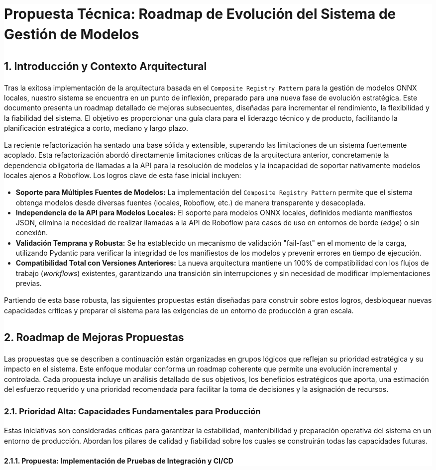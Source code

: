# Propuesta Técnica: Roadmap de Evolución del Sistema de Gestión de Modelos

## 1. Introducción y Contexto Arquitectural

Tras la exitosa implementación de la arquitectura basada en el `Composite Registry Pattern` para la gestión de modelos ONNX locales, nuestro sistema se encuentra en un punto de inflexión, preparado para una nueva fase de evolución estratégica. Este documento presenta un roadmap detallado de mejoras subsecuentes, diseñadas para incrementar el rendimiento, la flexibilidad y la fiabilidad del sistema. El objetivo es proporcionar una guía clara para el liderazgo técnico y de producto, facilitando la planificación estratégica a corto, mediano y largo plazo.

La reciente refactorización ha sentado una base sólida y extensible, superando las limitaciones de un sistema fuertemente acoplado. Esta refactorización abordó directamente limitaciones críticas de la arquitectura anterior, concretamente la dependencia obligatoria de llamadas a la API para la resolución de modelos y la incapacidad de soportar nativamente modelos locales ajenos a Roboflow. Los logros clave de esta fase inicial incluyen:

- **Soporte para Múltiples Fuentes de Modelos:** La implementación del `Composite Registry Pattern` permite que el sistema obtenga modelos desde diversas fuentes (locales, Roboflow, etc.) de manera transparente y desacoplada.
- **Independencia de la API para Modelos Locales:** El soporte para modelos ONNX locales, definidos mediante manifiestos JSON, elimina la necesidad de realizar llamadas a la API de Roboflow para casos de uso en entornos de borde (_edge_) o sin conexión.
- **Validación Temprana y Robusta:** Se ha establecido un mecanismo de validación "fail-fast" en el momento de la carga, utilizando Pydantic para verificar la integridad de los manifiestos de los modelos y prevenir errores en tiempo de ejecución.
- **Compatibilidad Total con Versiones Anteriores:** La nueva arquitectura mantiene un 100% de compatibilidad con los flujos de trabajo (_workflows_) existentes, garantizando una transición sin interrupciones y sin necesidad de modificar implementaciones previas.

Partiendo de esta base robusta, las siguientes propuestas están diseñadas para construir sobre estos logros, desbloquear nuevas capacidades críticas y preparar el sistema para las exigencias de un entorno de producción a gran escala.

## 2. Roadmap de Mejoras Propuestas

Las propuestas que se describen a continuación están organizadas en grupos lógicos que reflejan su prioridad estratégica y su impacto en el sistema. Este enfoque modular conforma un roadmap coherente que permite una evolución incremental y controlada. Cada propuesta incluye un análisis detallado de sus objetivos, los beneficios estratégicos que aporta, una estimación del esfuerzo requerido y una prioridad recomendada para facilitar la toma de decisiones y la asignación de recursos.

### 2.1. Prioridad Alta: Capacidades Fundamentales para Producción

Estas iniciativas son consideradas críticas para garantizar la estabilidad, mantenibilidad y preparación operativa del sistema en un entorno de producción. Abordan los pilares de calidad y fiabilidad sobre los cuales se construirán todas las capacidades futuras.

#### 2.1.1. Propuesta: Implementación de Pruebas de Integración y CI/CD

